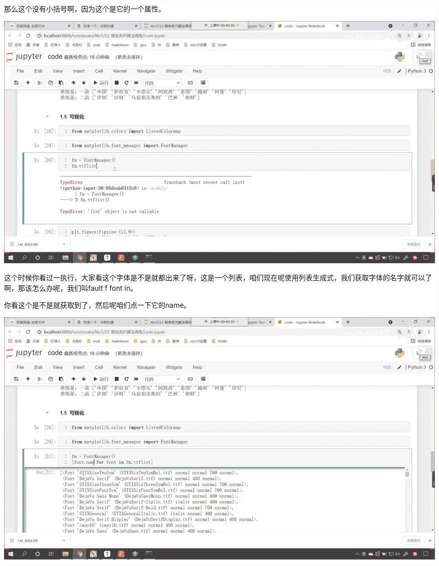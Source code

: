 那么这个没有小括号啊，因为这个是它的一个属性。

![](img/a87df3e5b1de4de3437a6b1bbc780f8e_49.png)

这个时候你看过一执行，大家看这个字体是不是就都出来了呀，这是一个列表，咱们现在呢使用列表生成式，我们获取字体的名字就可以了啊，那该怎么办呢，我们叫fault f font in。

你看这个是不是就获取到了，然后呢咱们点一下它的name。

![](img/a87df3e5b1de4de3437a6b1bbc780f8e_51.png)
